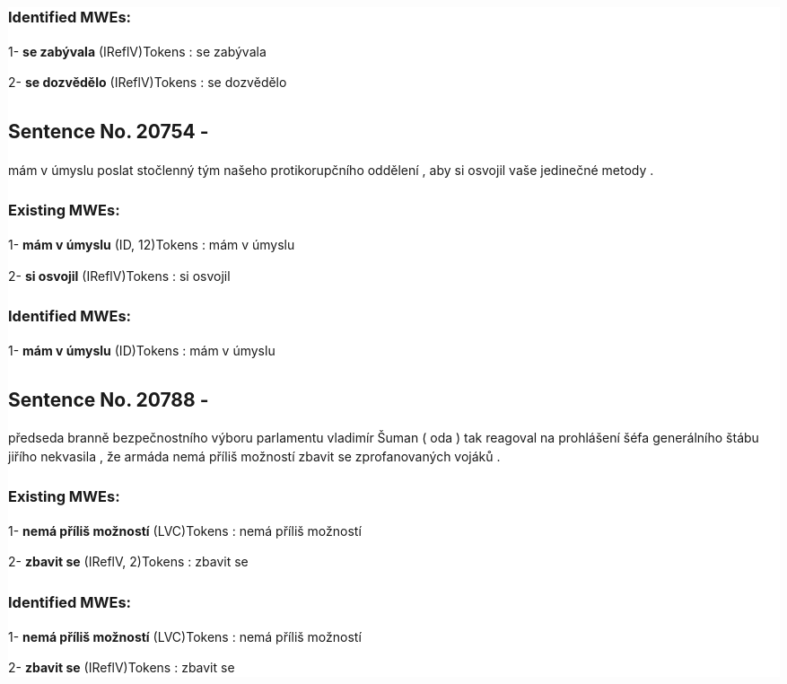 ### Identified MWEs: 
1- **se zabývala** (IReflV)Tokens : 
se
zabývala

2- **se dozvědělo** (IReflV)Tokens : 
se
dozvědělo

## Sentence No. 20754 - 
mám v úmyslu poslat stočlenný tým našeho protikorupčního oddělení , aby si osvojil vaše jedinečné metody . 
### Existing MWEs: 
1- **mám v úmyslu** (ID, 12)Tokens : 
mám
v
úmyslu

2- **si osvojil** (IReflV)Tokens : 
si
osvojil

### Identified MWEs: 
1- **mám v úmyslu** (ID)Tokens : 
mám
v
úmyslu

## Sentence No. 20788 - 
předseda branně bezpečnostního výboru parlamentu vladimír Šuman ( oda ) tak reagoval na prohlášení šéfa generálního štábu jiřího nekvasila , že armáda nemá příliš možností zbavit se zprofanovaných vojáků . 
### Existing MWEs: 
1- **nemá příliš možností** (LVC)Tokens : 
nemá
příliš
možností

2- **zbavit se** (IReflV, 2)Tokens : 
zbavit
se

### Identified MWEs: 
1- **nemá příliš možností** (LVC)Tokens : 
nemá
příliš
možností

2- **zbavit se** (IReflV)Tokens : 
zbavit
se
